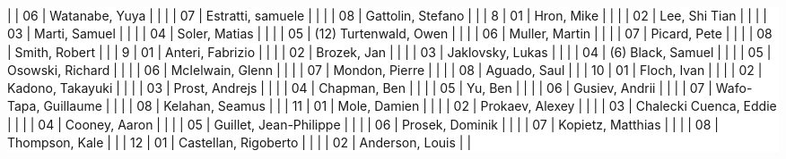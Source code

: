 |  | 06 | Watanabe, Yuya |  |
|  | 07 | Estratti, samuele |  |
|  | 08 | Gattolin, Stefano |  |
| 8 | 01 | Hron, Mike |  |
|  | 02 | Lee, Shi Tian |  |
|  | 03 | Marti, Samuel |  |
|  | 04 | Soler, Matias |  |
|  | 05 | (12) Turtenwald, Owen |  |
|  | 06 | Muller, Martin |  |
|  | 07 | Picard, Pete |  |
|  | 08 | Smith, Robert |  |
| 9 | 01 | Anteri, Fabrizio |  |
|  | 02 | Brozek, Jan |  |
|  | 03 | Jaklovsky, Lukas |  |
|  | 04 | (6) Black, Samuel |  |
|  | 05 | Osowski, Richard |  |
|  | 06 | McIelwain, Glenn |  |
|  | 07 | Mondon, Pierre |  |
|  | 08 | Aguado, Saul |  |
| 10 | 01 | Floch, Ivan |  |
|  | 02 | Kadono, Takayuki |  |
|  | 03 | Prost, Andrejs |  |
|  | 04 | Chapman, Ben |  |
|  | 05 | Yu, Ben |  |
|  | 06 | Gusiev, Andrii |  |
|  | 07 | Wafo-Tapa, Guillaume |  |
|  | 08 | Kelahan, Seamus |  |
| 11 | 01 | Mole, Damien |  |
|  | 02 | Prokaev, Alexey |  |
|  | 03 | Chalecki Cuenca, Eddie |  |
|  | 04 | Cooney, Aaron |  |
|  | 05 | Guillet, Jean-Philippe |  |
|  | 06 | Prosek, Dominik |  |
|  | 07 | Kopietz, Matthias |  |
|  | 08 | Thompson, Kale |  |
| 12 | 01 | Castellan, Rigoberto |  |
|  | 02 | Anderson, Louis |  |
